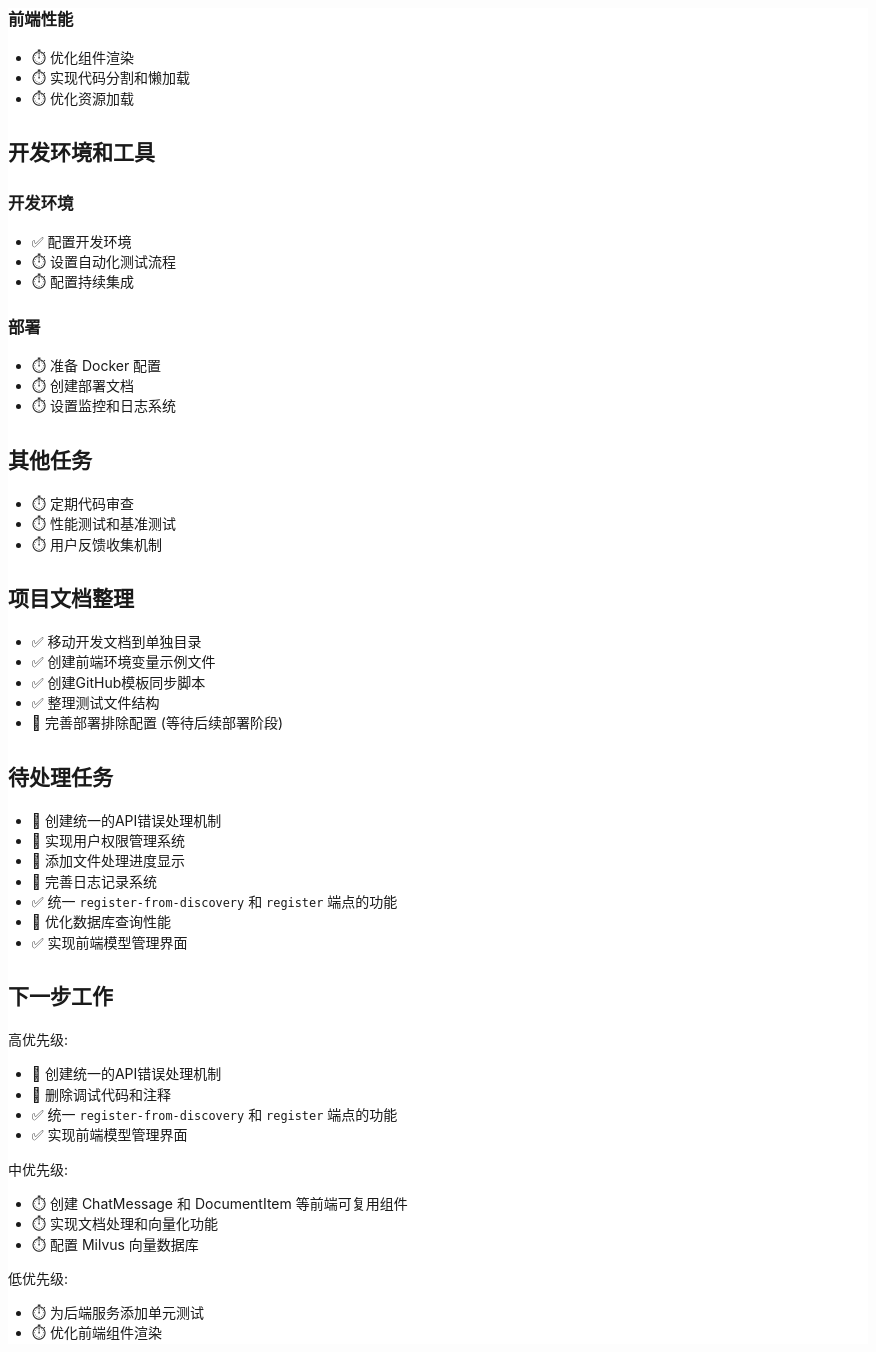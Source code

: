 ### 前端性能
- ⏱️ 优化组件渲染
- ⏱️ 实现代码分割和懒加载
- ⏱️ 优化资源加载

## 开发环境和工具

### 开发环境
- ✅ 配置开发环境
- ⏱️ 设置自动化测试流程
- ⏱️ 配置持续集成

### 部署
- ⏱️ 准备 Docker 配置
- ⏱️ 创建部署文档
- ⏱️ 设置监控和日志系统

## 其他任务

- ⏱️ 定期代码审查
- ⏱️ 性能测试和基准测试
- ⏱️ 用户反馈收集机制 

## 项目文档整理

- ✅ 移动开发文档到单独目录
- ✅ 创建前端环境变量示例文件
- ✅ 创建GitHub模板同步脚本
- ✅ 整理测试文件结构
- 🔄 完善部署排除配置 (等待后续部署阶段)

## 待处理任务

- 🔲 创建统一的API错误处理机制
- 🔲 实现用户权限管理系统
- 🔲 添加文件处理进度显示
- 🔲 完善日志记录系统
- ✅ 统一 `register-from-discovery` 和 `register` 端点的功能
- 🔲 优化数据库查询性能
- ✅ 实现前端模型管理界面

## 下一步工作

高优先级:
- 🔲 创建统一的API错误处理机制 
- 🔲 删除调试代码和注释
- ✅ 统一 `register-from-discovery` 和 `register` 端点的功能
- ✅ 实现前端模型管理界面

中优先级:
- ⏱️ 创建 ChatMessage 和 DocumentItem 等前端可复用组件
- ⏱️ 实现文档处理和向量化功能
- ⏱️ 配置 Milvus 向量数据库

低优先级:
- ⏱️ 为后端服务添加单元测试
- ⏱️ 优化前端组件渲染 